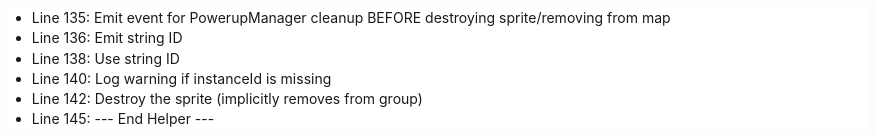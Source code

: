 - Line 135: Emit event for PowerupManager cleanup BEFORE destroying sprite/removing from map
- Line 136: Emit string ID
- Line 138: Use string ID
- Line 140: Log warning if instanceId is missing
- Line 142: Destroy the sprite (implicitly removes from group)
- Line 145: --- End Helper ---